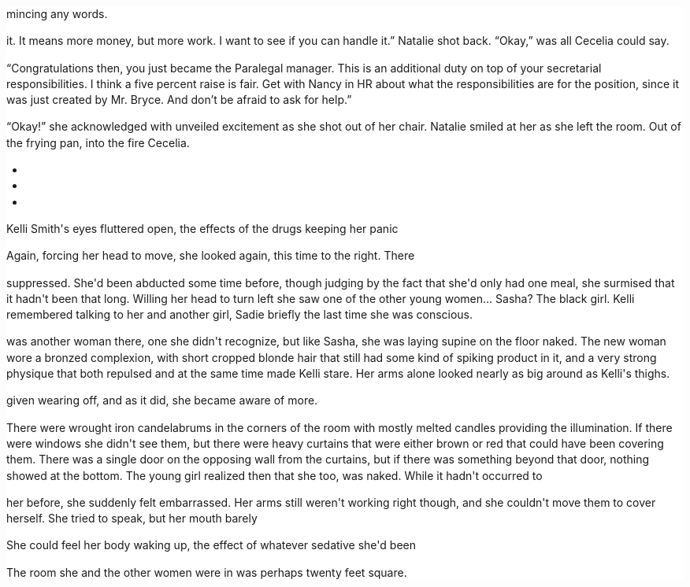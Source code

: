  
mincing any words. 
 
 
it. It means more money, but more work. I want to see if you can handle it.” Natalie 
shot back. 
“Okay,” was all Cecelia could say. 
 
 
“Congratulations then, you just became the Paralegal manager. This is an 
additional duty on top of your secretarial responsibilities. I think a five percent raise is 
fair. Get with Nancy in HR about what the responsibilities are for the position, since it 
was just created by Mr. Bryce. And don’t be afraid to ask for help.” 
 
 

“Okay!” she acknowledged with unveiled excitement as she shot out of her chair. 
Natalie smiled at her as she left the room. Out of the frying pan, into the fire Cecelia. 

* 

* 

 
* 
 

Kelli Smith's eyes fluttered open, the effects of the drugs keeping her panic 

Again, forcing her head to move, she looked again, this time to the right. There 

 
 
suppressed. She'd been abducted some time before, though judging by the fact that 
she'd only had one meal, she surmised that it hadn't been that long. Willing her head to 
turn left she saw one of the other young women... Sasha? The black girl. Kelli 
remembered talking to her and another girl, Sadie briefly the last time she was 
conscious. 
 
was another woman there, one she didn't recognize, but like Sasha, she was laying 
supine on the floor naked. The new woman wore a bronzed complexion, with short 
cropped blonde hair that still had some kind of spiking product in it, and a very strong 
physique that both repulsed and at the same time made Kelli stare.  Her arms alone 
looked nearly as big around as Kelli's thighs. 
 
given wearing off, and as it did, she became aware of more. 
 
There were wrought iron candelabrums in the corners of the room with mostly melted 
candles providing the illumination. If there were windows she didn't see them, but 
there were heavy curtains that were either brown or red that could have been covering 
them. There was a single door on the opposing wall from the curtains, but if there was 
something beyond that door, nothing showed at the bottom. 
The young girl realized then that she too, was naked. While it hadn't occurred to 
 
her before, she suddenly felt embarrassed. Her arms still weren't working right though, 
and she couldn't move them to cover herself. She tried to speak, but her mouth barely 

She could feel her body waking up, the effect of whatever sedative she'd been 

The room she and the other women were in was perhaps twenty feet square. 

 
